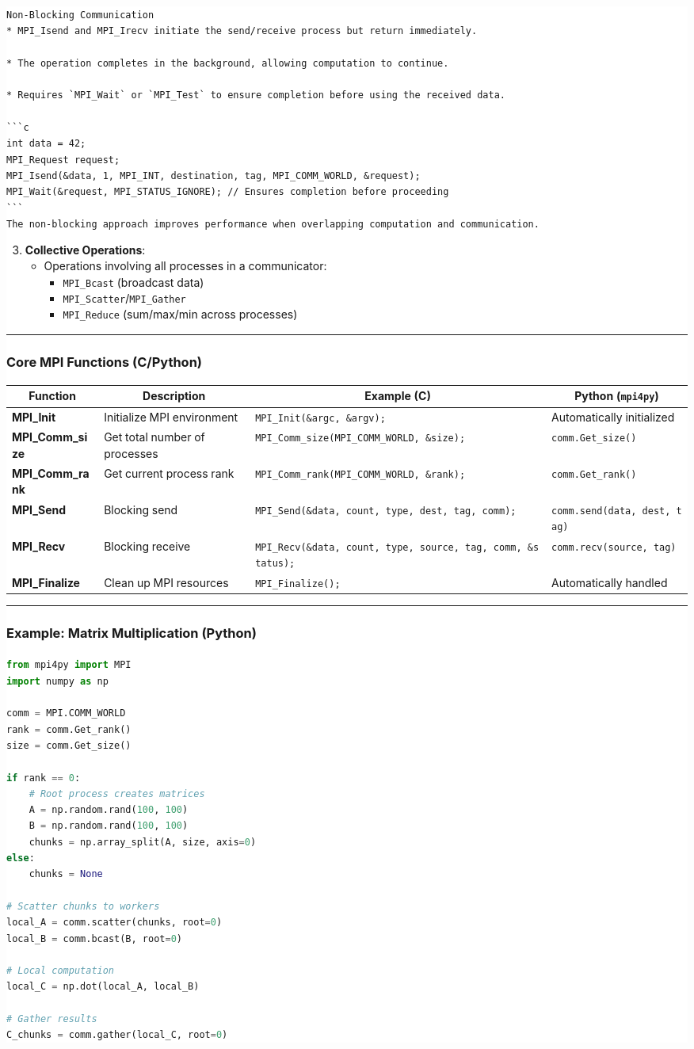     Non-Blocking Communication
    * MPI_Isend and MPI_Irecv initiate the send/receive process but return immediately.

    * The operation completes in the background, allowing computation to continue.

    * Requires `MPI_Wait` or `MPI_Test` to ensure completion before using the received data.

    ```c
    int data = 42;
    MPI_Request request;
    MPI_Isend(&data, 1, MPI_INT, destination, tag, MPI_COMM_WORLD, &request);
    MPI_Wait(&request, MPI_STATUS_IGNORE); // Ensures completion before proceeding
    ```
    The non-blocking approach improves performance when overlapping computation and communication.


3. **Collective Operations**:
   - Operations involving all processes in a communicator:
     - `MPI_Bcast` (broadcast data)
     - `MPI_Scatter`/`MPI_Gather`
     - `MPI_Reduce` (sum/max/min across processes)

---

### Core MPI Functions (C/Python)
| Function            | Description                          | Example (C)                          | Python (`mpi4py`)             |
|---------------------|--------------------------------------|--------------------------------------|--------------------------------|
| **MPI_Init**        | Initialize MPI environment           | `MPI_Init(&argc, &argv);`            | Automatically initialized     |
| **MPI_Comm_size**   | Get total number of processes        | `MPI_Comm_size(MPI_COMM_WORLD, &size);` | `comm.Get_size()`             |
| **MPI_Comm_rank**   | Get current process rank             | `MPI_Comm_rank(MPI_COMM_WORLD, &rank);` | `comm.Get_rank()`             |
| **MPI_Send**        | Blocking send                        | `MPI_Send(&data, count, type, dest, tag, comm);` | `comm.send(data, dest, tag)`  |
| **MPI_Recv**        | Blocking receive                     | `MPI_Recv(&data, count, type, source, tag, comm, &status);` | `comm.recv(source, tag)`      |
| **MPI_Finalize**    | Clean up MPI resources               | `MPI_Finalize();`                    | Automatically handled         |

---

### Example: Matrix Multiplication (Python)
```python
from mpi4py import MPI
import numpy as np

comm = MPI.COMM_WORLD
rank = comm.Get_rank()
size = comm.Get_size()

if rank == 0:
    # Root process creates matrices
    A = np.random.rand(100, 100)
    B = np.random.rand(100, 100)
    chunks = np.array_split(A, size, axis=0)
else:
    chunks = None

# Scatter chunks to workers
local_A = comm.scatter(chunks, root=0)
local_B = comm.bcast(B, root=0)

# Local computation
local_C = np.dot(local_A, local_B)

# Gather results
C_chunks = comm.gather(local_C, root=0)
```